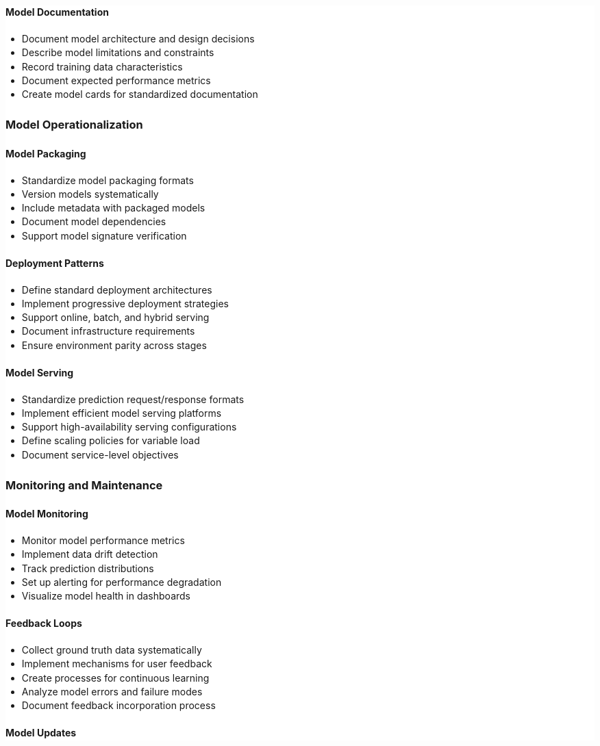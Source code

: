 #### Model Documentation

- Document model architecture and design decisions
- Describe model limitations and constraints
- Record training data characteristics
- Document expected performance metrics
- Create model cards for standardized documentation

### Model Operationalization

#### Model Packaging

- Standardize model packaging formats
- Version models systematically
- Include metadata with packaged models
- Document model dependencies
- Support model signature verification

#### Deployment Patterns

- Define standard deployment architectures
- Implement progressive deployment strategies
- Support online, batch, and hybrid serving
- Document infrastructure requirements
- Ensure environment parity across stages

#### Model Serving

- Standardize prediction request/response formats
- Implement efficient model serving platforms
- Support high-availability serving configurations
- Define scaling policies for variable load
- Document service-level objectives

### Monitoring and Maintenance

#### Model Monitoring

- Monitor model performance metrics
- Implement data drift detection
- Track prediction distributions
- Set up alerting for performance degradation
- Visualize model health in dashboards

#### Feedback Loops

- Collect ground truth data systematically
- Implement mechanisms for user feedback
- Create processes for continuous learning
- Analyze model errors and failure modes
- Document feedback incorporation process

#### Model Updates
